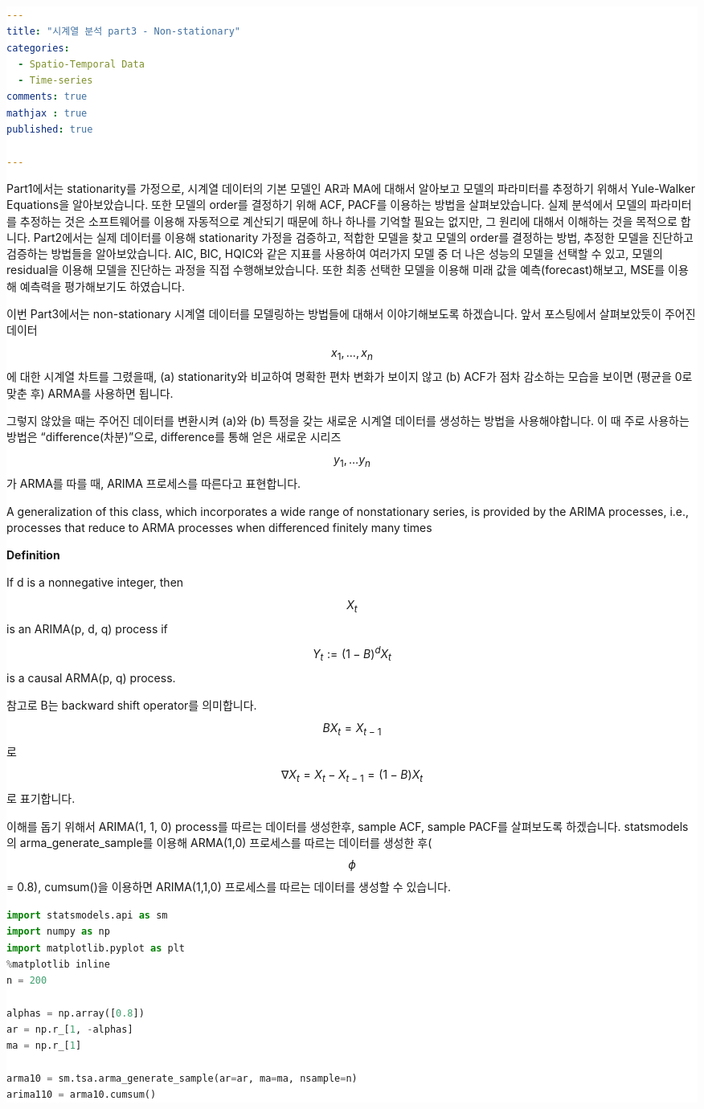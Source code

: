 ```yaml
---
title: "시계열 분석 part3 - Non-stationary"
categories: 
  - Spatio-Temporal Data
  - Time-series
comments: true
mathjax : true
published: true

---
```


Part1에서는 stationarity를 가정으로, 시계열 데이터의 기본 모델인 AR과 MA에 대해서 알아보고 모델의 파라미터를 추정하기 위해서 Yule-Walker Equations을 알아보았습니다.  또한 모델의 order를 결정하기 위해 ACF, PACF를 이용하는 방법을 살펴보았습니다. 실제 분석에서 모델의 파라미터를 추정하는 것은 소프트웨어를 이용해 자동적으로 계산되기 때문에 하나 하나를 기억할 필요는 없지만, 그 원리에 대해서 이해하는 것을 목적으로 합니다. Part2에서는 실제 데이터를 이용해 stationarity 가정을 검증하고, 적합한 모델을 찾고 모델의 order를 결정하는 방법, 추정한 모델을 진단하고 검증하는 방법들을 알아보았습니다. AIC, BIC, HQIC와 같은 지표를 사용하여 여러가지 모델 중 더 나은 성능의 모델을 선택할 수 있고, 모델의 residual을 이용해 모델을 진단하는 과정을 직접 수행해보았습니다. 또한 최종 선택한 모델을 이용해 미래 값을 예측(forecast)해보고, MSE를 이용해 예측력을 평가해보기도 하였습니다.

이번 Part3에서는 non-stationary 시계열 데이터를 모델링하는 방법들에 대해서 이야기해보도록 하겠습니다. 앞서 포스팅에서 살펴보았듯이 주어진 데이터 $${x_1, …, x_n}$$에 대한 시계열 차트를 그렸을때, (a) stationarity와 비교하여 명확한 편차 변화가 보이지 않고 (b) ACF가 점차 감소하는 모습을 보이면 (평균을 0로 맞춘 후) ARMA를 사용하면 됩니다. 

그렇지 않았을 때는 주어진 데이터를 변환시켜 (a)와 (b) 특정을 갖는 새로운 시계열 데이터를 생성하는 방법을 사용해야합니다. 이 때 주로 사용하는 방법은 “difference(차분)”으로, difference를 통해 얻은 새로운 시리즈 $${y_1, … y_n}$$가 ARMA를 따를 때, ARIMA 프로세스를 따른다고 표현합니다. 

A generalization of this class, which incorporates a wide range of nonstationary series, is provided by the ARIMA processes, i.e., processes that reduce to ARMA processes when differenced finitely many times

<b>Definition</b>

If d is a nonnegative integer, then $${X_t}$$ is an ARIMA(p, d, q) process if $$Y_t := (1-B)^dX_t$$ is a causal ARMA(p, q) process.

 
참고로 B는 backward shift operator를 의미합니다. $$BX_t = X_{t-1}$$로 $$\nabla X_t = X_t - X_{t-1} = (1-B) X_t$$로 표기합니다.

이해를 돕기 위해서 ARIMA(1, 1, 0) process를 따르는 데이터를 생성한후, sample ACF, sample PACF를 살펴보도록 하겠습니다. statsmodels의 arma_generate_sample를 이용해 ARMA(1,0) 프로세스를 따르는 데이터를 생성한 후($$\phi$$ = 0.8), cumsum()을 이용하면 ARIMA(1,1,0) 프로세스를 따르는 데이터를 생성할 수 있습니다. 

```python
import statsmodels.api as sm
import numpy as np
import matplotlib.pyplot as plt
%matplotlib inline
n = 200

alphas = np.array([0.8])
ar = np.r_[1, -alphas]
ma = np.r_[1]

arma10 = sm.tsa.arma_generate_sample(ar=ar, ma=ma, nsample=n)
arima110 = arma10.cumsum()
```
